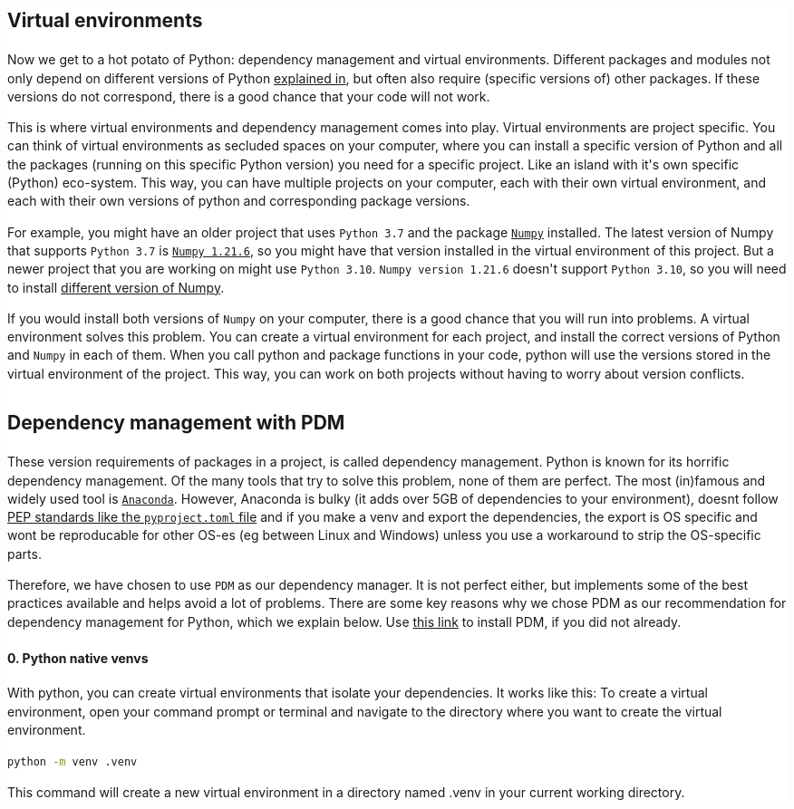 ## Virtual environments

Now we get to a hot potato of Python: dependency management and virtual environments. Different packages and modules not only depend on different versions of Python [explained in](../dependencies/02_version_management.md), but often also require (specific versions of) other packages. If these versions do not correspond, there is a good chance that your code will not work.

This is where virtual environments and dependency management comes into play. Virtual environments are project specific. You can think of virtual environments as secluded spaces on your computer, where you can install a specific version of Python and all the packages (running on this specific Python version) you need for a specific project. Like an island with it's own specific (Python) eco-system. This way, you can have multiple projects on your computer, each with their own virtual environment, and each with their own versions of python and corresponding package versions.

For example, you might have an older project that uses `Python 3.7` and the package [`Numpy`](https://numpy.org/devdocs/index.html) installed. The latest version of Numpy that supports `Python 3.7`  is [`Numpy 1.21.6`](https://numpy.org/devdocs/release/1.21.6-notes.html), so you might have that version installed in the virtual environment of this project. But a newer project that you are working on might use `Python 3.10`. `Numpy version 1.21.6` doesn't support `Python 3.10`, so you will need to install [different version of Numpy](https://numpy.org/devdocs/release/1.22.0-notes.html).

If you would install both versions of `Numpy` on your computer, there is a good chance that you will run into problems. A virtual environment solves this problem. You can create a virtual environment for each project, and install the correct versions of Python and `Numpy` in each of them. When you call python and package functions in your code, python will use the versions stored in the virtual environment of the project. This way, you can work on both projects without having to worry about version conflicts.

## Dependency management with PDM

These version requirements of packages in a project, is called dependency management. Python is known for its horrific dependency management. Of the many tools that try to solve this problem, none of them are perfect. The most (in)famous and widely used tool is [`Anaconda`](https://www.anaconda.com/). However, Anaconda is bulky (it adds over 5GB of dependencies to your environment), doesnt follow [PEP standards like the `pyproject.toml` file](https://peps.python.org/pep-0621/) and if you make a venv and export the dependencies, the export is OS specific and wont be reproducable for other OS-es (eg between Linux and Windows) unless you use a workaround to strip the OS-specific parts.

Therefore, we have chosen to use `PDM` as our dependency manager. It is not perfect either, but implements some of the best practices available and helps avoid a lot of problems. There are some key reasons why we chose PDM as our recommendation for dependency management for Python, which we explain below. Use [this link](https://pdm.fming.dev/) to install PDM, if you did not already.

#### 0. Python native venvs
With python, you can create virtual environments that isolate your dependencies. It works like this:
To create a virtual environment, open your command prompt or terminal and navigate to the directory where you want to create the virtual environment.
```bash
python -m venv .venv
```
This command will create a new virtual environment in a directory named .venv in your current working directory.

